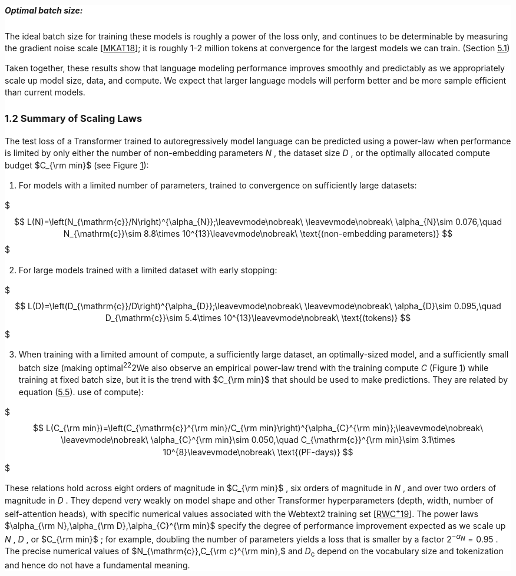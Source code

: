 ##### Optimal batch size:

The ideal batch size for training these models is roughly a power of the loss only, and continues to be determinable by measuring the gradient noise scale \[[MKAT18](https://ar5iv.labs.arxiv.org/html/?_immersive_translate_auto_translate=1#bib.bibx28)\]; it is roughly 1-2 million tokens at convergence for the largest models we can train. (Section [5.1](https://ar5iv.labs.arxiv.org/html/?_immersive_translate_auto_translate=1#S5.SS1 "5.1 Adjustment for Training at 𝐵_crit⁢(𝐿) ‣ 5 Scaling Laws with Model Size and Training Time ‣ Scaling Laws for Neural Language Models"))

Taken together, these results show that language modeling performance improves smoothly and predictably as we appropriately scale up model size, data, and compute. We expect that larger language models will perform better and be more sample efficient than current models.

### 1.2 Summary of Scaling Laws

The test loss of a Transformer trained to autoregressively model language can be predicted using a power-law when performance is limited by only either the number of non-embedding parameters $N$ , the dataset size $D$ , or the optimally allocated compute budget $C_{\rm min}$ (see Figure [1](https://ar5iv.labs.arxiv.org/html/?_immersive_translate_auto_translate=1#footnote1 "footnote 1 ‣ Figure 1 ‣ 1 Introduction ‣ Scaling Laws for Neural Language Models")):

1. For models with a limited number of parameters, trained to convergence on sufficiently large datasets:

$$$
L(N)=\left(N_{\mathrm{c}}/N\right)^{\alpha_{N}};\leavevmode\nobreak\ \leavevmode\nobreak\ \alpha_{N}\sim 0.076,\quad N_{\mathrm{c}}\sim 8.8\times 10^{13}\leavevmode\nobreak\ \text{(non-embedding parameters)}
$$$

2. For large models trained with a limited dataset with early stopping:

$$$
L(D)=\left(D_{\mathrm{c}}/D\right)^{\alpha_{D}};\leavevmode\nobreak\ \leavevmode\nobreak\ \alpha_{D}\sim 0.095,\quad D_{\mathrm{c}}\sim 5.4\times 10^{13}\leavevmode\nobreak\ \text{(tokens)}
$$$

3. When training with a limited amount of compute, a sufficiently large dataset, an optimally-sized model, and a sufficiently small batch size (making optimal<sup class="ltx_note_mark" data-immersive-translate-walked="0841d9b6-5cea-473c-98ac-16857043089a">2</sup><sup class="ltx_note_mark">2</sup>2We also observe an empirical power-law trend with the training compute $C$ (Figure [1](https://ar5iv.labs.arxiv.org/html/?_immersive_translate_auto_translate=1#footnote1 "footnote 1 ‣ Figure 1 ‣ 1 Introduction ‣ Scaling Laws for Neural Language Models")) while training at fixed batch size, but it is the trend with $C_{\rm min}$ that should be used to make predictions. They are related by equation ([5.5](https://ar5iv.labs.arxiv.org/html/?_immersive_translate_auto_translate=1#S5.E5 "In 5.1 Adjustment for Training at 𝐵_crit⁢(𝐿) ‣ 5 Scaling Laws with Model Size and Training Time ‣ Scaling Laws for Neural Language Models")). use of compute):

$$$
L(C_{\rm min})=\left(C_{\mathrm{c}}^{\rm min}/C_{\rm min}\right)^{\alpha_{C}^{\rm min}};\leavevmode\nobreak\ \leavevmode\nobreak\ \alpha_{C}^{\rm min}\sim 0.050,\quad C_{\mathrm{c}}^{\rm min}\sim 3.1\times 10^{8}\leavevmode\nobreak\ \text{(PF-days)}
$$$

These relations hold across eight orders of magnitude in $C_{\rm min}$ , six orders of magnitude in $N$ , and over two orders of magnitude in $D$ . They depend very weakly on model shape and other Transformer hyperparameters (depth, width, number of self-attention heads), with specific numerical values associated with the Webtext2 training set \[[RWC<sup class="ltx_sup" data-immersive-translate-walked="0841d9b6-5cea-473c-98ac-16857043089a"><span class="ltx_text ltx_font_italic">+</span></sup>19](https://ar5iv.labs.arxiv.org/html/?_immersive_translate_auto_translate=1#bib.bibx34)\]. The power laws $\alpha_{\rm N},\alpha_{\rm D},\alpha_{C}^{\rm min}$ specify the degree of performance improvement expected as we scale up $N$ , $D$ , or $C_{\rm min}$ ; for example, doubling the number of parameters yields a loss that is smaller by a factor $2^{-\alpha_{N}}=0.95$ . The precise numerical values of $N_{\mathrm{c}},C_{\rm c}^{\rm min},$ and $D_{\mathrm{c}}$ depend on the vocabulary size and tokenization and hence do not have a fundamental meaning.

